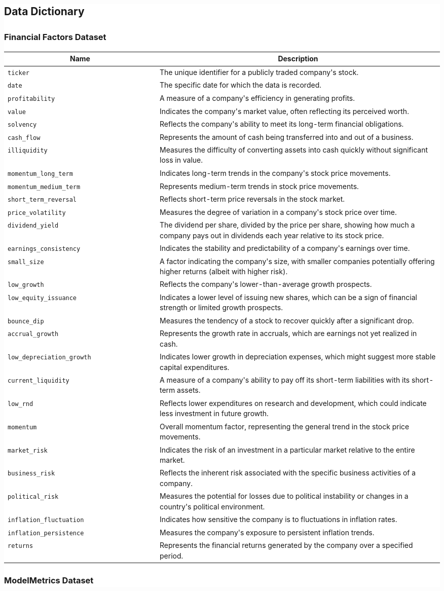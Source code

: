 

## Data Dictionary

### &#x20;Financial Factors Dataset

<table><thead><tr><th width="286">Name</th><th>Description</th></tr></thead><tbody><tr><td><code>ticker</code></td><td>The unique identifier for a publicly traded company's stock.</td></tr><tr><td><code>date</code></td><td>The specific date for which the data is recorded.</td></tr><tr><td><code>profitability</code></td><td>A measure of a company's efficiency in generating profits.</td></tr><tr><td><code>value</code></td><td>Indicates the company's market value, often reflecting its perceived worth.</td></tr><tr><td><code>solvency</code></td><td>Reflects the company's ability to meet its long-term financial obligations.</td></tr><tr><td><code>cash_flow</code></td><td>Represents the amount of cash being transferred into and out of a business.</td></tr><tr><td><code>illiquidity</code></td><td>Measures the difficulty of converting assets into cash quickly without significant loss in value.</td></tr><tr><td><code>momentum_long_term</code></td><td>Indicates long-term trends in the company's stock price movements.</td></tr><tr><td><code>momentum_medium_term</code></td><td>Represents medium-term trends in stock price movements.</td></tr><tr><td><code>short_term_reversal</code></td><td>Reflects short-term price reversals in the stock market.</td></tr><tr><td><code>price_volatility</code></td><td>Measures the degree of variation in a company's stock price over time.</td></tr><tr><td><code>dividend_yield</code></td><td>The dividend per share, divided by the price per share, showing how much a company pays out in dividends each year relative to its stock price.</td></tr><tr><td><code>earnings_consistency</code></td><td>Indicates the stability and predictability of a company's earnings over time.</td></tr><tr><td><code>small_size</code></td><td>A factor indicating the company's size, with smaller companies potentially offering higher returns (albeit with higher risk).</td></tr><tr><td><code>low_growth</code></td><td>Reflects the company's lower-than-average growth prospects.</td></tr><tr><td><code>low_equity_issuance</code></td><td>Indicates a lower level of issuing new shares, which can be a sign of financial strength or limited growth prospects.</td></tr><tr><td><code>bounce_dip</code></td><td>Measures the tendency of a stock to recover quickly after a significant drop.</td></tr><tr><td><code>accrual_growth</code></td><td>Represents the growth rate in accruals, which are earnings not yet realized in cash.</td></tr><tr><td><code>low_depreciation_growth</code></td><td>Indicates lower growth in depreciation expenses, which might suggest more stable capital expenditures.</td></tr><tr><td><code>current_liquidity</code></td><td>A measure of a company's ability to pay off its short-term liabilities with its short-term assets.</td></tr><tr><td><code>low_rnd</code></td><td>Reflects lower expenditures on research and development, which could indicate less investment in future growth.</td></tr><tr><td><code>momentum</code></td><td>Overall momentum factor, representing the general trend in the stock price movements.</td></tr><tr><td><code>market_risk</code></td><td>Indicates the risk of an investment in a particular market relative to the entire market.</td></tr><tr><td><code>business_risk</code></td><td>Reflects the inherent risk associated with the specific business activities of a company.</td></tr><tr><td><code>political_risk</code></td><td>Measures the potential for losses due to political instability or changes in a country's political environment.</td></tr><tr><td><code>inflation_fluctuation</code></td><td>Indicates how sensitive the company is to fluctuations in inflation rates.</td></tr><tr><td><code>inflation_persistence</code></td><td>Measures the company's exposure to persistent inflation trends.</td></tr><tr><td><code>returns</code></td><td>Represents the financial returns generated by the company over a specified period.</td></tr></tbody></table>



### ModelMetrics Dataset
